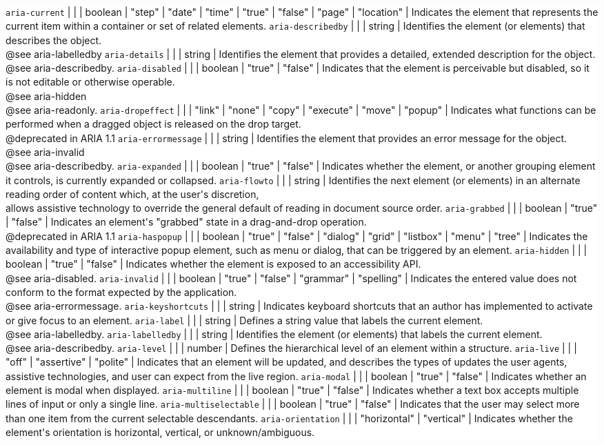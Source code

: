  `aria-current` |  |  | boolean \| "step" \| "date" \| "time" \| "true" \| "false" \| "page" \| "location" | Indicates the element that represents the current item within a container or set of related elements.
 `aria-describedby` |  |  | string | Identifies the element (or elements) that describes the object.<br/>@see aria-labelledby
 `aria-details` |  |  | string | Identifies the element that provides a detailed, extended description for the object.<br/>@see aria-describedby.
 `aria-disabled` |  |  | boolean \| "true" \| "false" | Indicates that the element is perceivable but disabled, so it is not editable or otherwise operable.<br/>@see aria-hidden<br/>@see aria-readonly.
 `aria-dropeffect` |  |  | "link" \| "none" \| "copy" \| "execute" \| "move" \| "popup" | Indicates what functions can be performed when a dragged object is released on the drop target.<br/>@deprecated in ARIA 1.1
 `aria-errormessage` |  |  | string | Identifies the element that provides an error message for the object.<br/>@see aria-invalid<br/>@see aria-describedby.
 `aria-expanded` |  |  | boolean \| "true" \| "false" | Indicates whether the element, or another grouping element it controls, is currently expanded or collapsed.
 `aria-flowto` |  |  | string | Identifies the next element (or elements) in an alternate reading order of content which, at the user's discretion,<br/>allows assistive technology to override the general default of reading in document source order.
 `aria-grabbed` |  |  | boolean \| "true" \| "false" | Indicates an element's "grabbed" state in a drag-and-drop operation.<br/>@deprecated in ARIA 1.1
 `aria-haspopup` |  |  | boolean \| "true" \| "false" \| "dialog" \| "grid" \| "listbox" \| "menu" \| "tree" | Indicates the availability and type of interactive popup element, such as menu or dialog, that can be triggered by an element.
 `aria-hidden` |  |  | boolean \| "true" \| "false" | Indicates whether the element is exposed to an accessibility API.<br/>@see aria-disabled.
 `aria-invalid` |  |  | boolean \| "true" \| "false" \| "grammar" \| "spelling" | Indicates the entered value does not conform to the format expected by the application.<br/>@see aria-errormessage.
 `aria-keyshortcuts` |  |  | string | Indicates keyboard shortcuts that an author has implemented to activate or give focus to an element.
 `aria-label` |  |  | string | Defines a string value that labels the current element.<br/>@see aria-labelledby.
 `aria-labelledby` |  |  | string | Identifies the element (or elements) that labels the current element.<br/>@see aria-describedby.
 `aria-level` |  |  | number | Defines the hierarchical level of an element within a structure.
 `aria-live` |  |  | "off" \| "assertive" \| "polite" | Indicates that an element will be updated, and describes the types of updates the user agents, assistive technologies, and user can expect from the live region.
 `aria-modal` |  |  | boolean \| "true" \| "false" | Indicates whether an element is modal when displayed.
 `aria-multiline` |  |  | boolean \| "true" \| "false" | Indicates whether a text box accepts multiple lines of input or only a single line.
 `aria-multiselectable` |  |  | boolean \| "true" \| "false" | Indicates that the user may select more than one item from the current selectable descendants.
 `aria-orientation` |  |  | "horizontal" \| "vertical" | Indicates whether the element's orientation is horizontal, vertical, or unknown/ambiguous.
